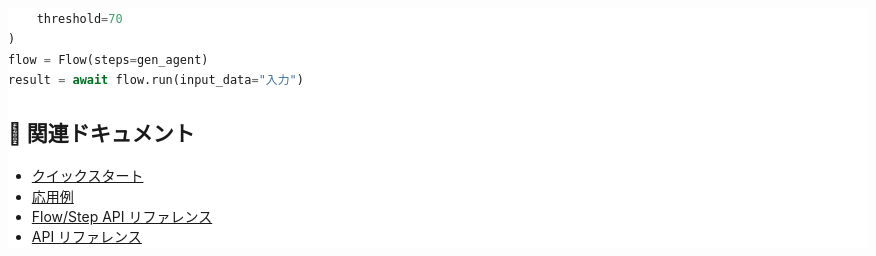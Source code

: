 ```python
    threshold=70
)
flow = Flow(steps=gen_agent)
result = await flow.run(input_data="入力")
```

## 🔗 関連ドキュメント

- [クイックスタート](tutorials/quickstart.md)
- [応用例](tutorials/advanced.md)  
- [Flow/Step API リファレンス](flow_step.md)
- [API リファレンス](api_reference.md) 
